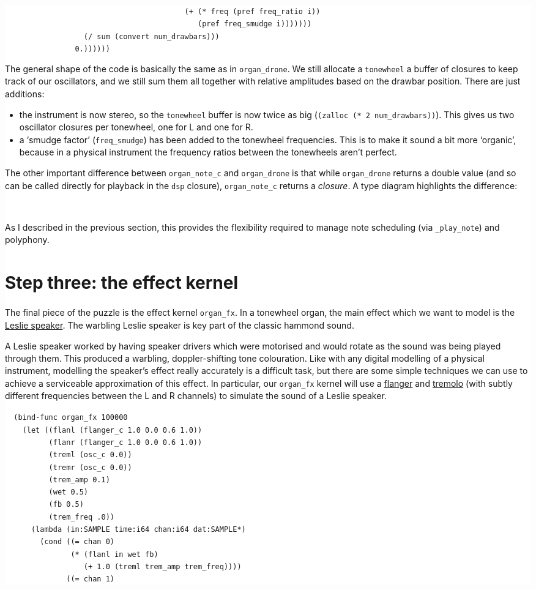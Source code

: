 ``` {.extempore}
                                         (+ (* freq (pref freq_ratio i))
                                            (pref freq_smudge i)))))))
                  (/ sum (convert num_drawbars)))
                0.))))))
```

The general shape of the code is basically the same as in `organ_drone`.
We still allocate a `tonewheel` a buffer of closures to keep track of
our oscillators, and we still sum them all together with relative
amplitudes based on the drawbar position. There are just additions:

-   the instrument is now stereo, so the `tonewheel` buffer is now twice
    as big (`(zalloc (* 2 num_drawbars))`). This gives us two oscillator
    closures per tonewheel, one for L and one for R.
-   a ‘smudge factor’ (`freq_smudge`) has been added to the
    tonewheel frequencies. This is to make it sound a bit more
    ‘organic’, because in a physical instrument the frequency ratios
    between the tonewheels aren’t perfect.

The other important difference between `organ_note_c` and `organ_drone`
is that while `organ_drone` returns a double value (and so can be called
directly for playback in the `dsp` closure), `organ_note_c` returns a
*closure*. A type diagram highlights the difference:

<div class="ui image segment">
  <img src="/img/making-an-instrument/organ-drone-vs-note.png" alt="">
</div>

As I described in the previous section, this provides the flexibility
required to manage note scheduling (via `_play_note`) and polyphony.

# Step three: the effect kernel

The final piece of the puzzle is the effect kernel `organ_fx`. In a
tonewheel organ, the main effect which we want to model is the [Leslie
speaker](http://en.wikipedia.org/wiki/Leslie_speaker). The warbling
Leslie speaker is key part of the classic hammond sound.

A Leslie speaker worked by having speaker drivers which were motorised
and would rotate as the sound was being played through them. This
produced a warbling, doppler-shifting tone colouration. Like with any
digital modelling of a physical instrument, modelling the speaker’s
effect really accurately is a difficult task, but there are some simple
techniques we can use to achieve a serviceable approximation of this
effect. In particular, our `organ_fx` kernel will use a
[flanger](http://en.wikipedia.org/wiki/Flanging) and
[tremolo](http://en.wikipedia.org/wiki/Tremolo) (with subtly different
frequencies between the L and R channels) to simulate the sound of a
Leslie speaker.

``` {.extempore}
  (bind-func organ_fx 100000
    (let ((flanl (flanger_c 1.0 0.0 0.6 1.0))
          (flanr (flanger_c 1.0 0.0 0.6 1.0))
          (treml (osc_c 0.0))
          (tremr (osc_c 0.0))
          (trem_amp 0.1)
          (wet 0.5)
          (fb 0.5)
          (trem_freq .0))
      (lambda (in:SAMPLE time:i64 chan:i64 dat:SAMPLE*)
        (cond ((= chan 0)
               (* (flanl in wet fb)
                  (+ 1.0 (treml trem_amp trem_freq))))
              ((= chan 1)
```